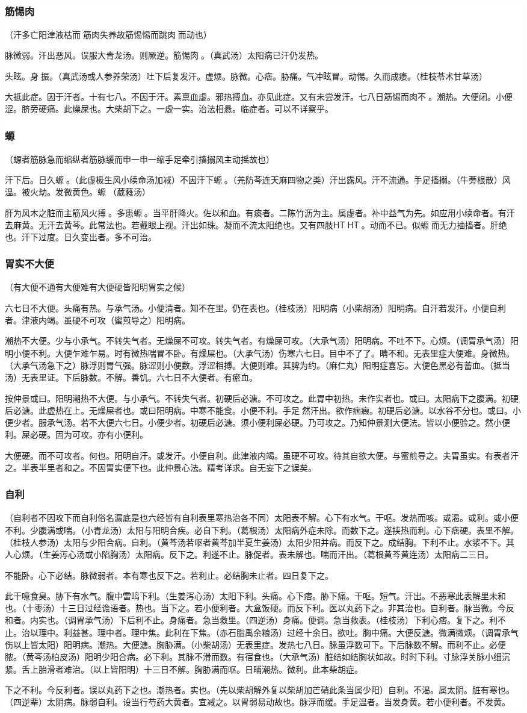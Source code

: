 ### 筋惕肉  

（汗多亡阳津液枯而 筋肉失养故筋惕惕而跳肉 而动也）  

脉微弱。汗出恶风。误服大青龙汤。则厥逆。筋惕肉 。（真武汤）太阳病已汗仍发热。  

头眩。身 振。（真武汤或人参养荣汤）吐下后复发汗。虚烦。脉微。心痞。胁痛。气冲眩冒。动惕。久而成痿。（桂枝苓术甘草汤）  

大抵此症。因于汗者。十有七八。不因于汗。素禀血虚。邪热搏血。亦见此症。又有未尝发汗。七八日筋惕而肉不 。潮热。大便闭。小便涩。脐旁硬痛。此燥屎也。大柴胡下之。一虚一实。治法相悬。临症者。可以不详察乎。  

### 螈  

（螈者筋脉急而缩纵者筋脉缓而申一申一缩手足牵引搐搦风主动摇故也）  

汗下后。日久螈 。（此虚极生风小续命汤加减）不因汗下螈 。（羌防芩连天麻四物之类）汗出露风。汗不流通。手足搐搦。（牛蒡根散）风温。被火劫。发微黄色。螈 （葳蕤汤）  

肝为风木之脏而主筋风火搏 。多患螈 。当平肝降火。佐以和血。有痰者。二陈竹沥为主。属虚者。补中益气为先。如应用小续命者。有汗去麻黄。无汗去黄芩。此常法也。若戴眼上视。汗出如珠。凝而不流太阳绝也。又有四肢HT HT 。动而不已。似螈 而无力抽搐者。肝绝也。汗下过度。日久变出者。多不可治。  

### 胃实不大便  

（有大便不通有大便难有大便硬皆阳明胃实之候）  

六七日不大便。头痛有热。与承气汤。小便清者。知不在里。仍在表也。（桂枝汤）阳明病（小柴胡汤）阳明病。自汗若发汗。小便自利者。津液内竭。虽硬不可攻（蜜煎导之）阳明病。  

潮热不大便。少与小承气。不转失气者。无燥屎不可攻。转失气者。有燥屎可攻。（大承气汤）阳明病。不吐不下。心烦。（调胃承气汤）阳明小便不利。大便乍难乍易。时有微热喘冒不卧。有燥屎也。（大承气汤）伤寒六七日。目中不了了。睛不和。无表里症大便难。身微热。（大承气汤急下之）脉浮则胃气强。脉涩则小便数。浮涩相搏。大便则难。其脾为约。（麻仁丸）阳明症喜忘。大便色黑必有蓄血。（抵当汤）无表里证。下后脉数。不解。善饥。六七日不大便者。有瘀血。  

按仲景或曰。阳明潮热不大便。与小承气。不转失气者。初硬后必溏。不可攻之。此胃中初热。未作实者也。或曰。太阳病下之腹满。初硬后必溏。此虚热在上。无燥屎者也。或曰阳明病。中寒不能食。小便不利。手足 然汗出。欲作痼瘕。初硬后必溏。以水谷不分也。或曰。小便少者。服承气汤。若不大便六七日。小便少者。初硬后必溏。须小便利屎必硬。乃可攻之。乃知仲景测大便法。皆以小便验之。然小便利。屎必硬。固为可攻。亦有小便利。  

大便硬。而不可攻者。何也。阳明自汗。或发汗。小便自利。此津液内竭。虽硬不可攻。待其自欲大便。与蜜煎导之。夫胃虽实。有表者汗之。半表半里者和之。不因胃实便下也。此仲景心法。精考详求。自无妄下之误矣。  

### 自利  

（自利者不因攻下而自利俗名漏底是也六经皆有自利表里寒热治各不同）太阳表不解。心下有水气。干呕。发热而咳。或渴。或利。或小便不利。少腹满或喘。（小青龙汤）太阳与阳明合疾。必自下利。（葛根汤）太阳病外症未除。而数下之。遂挟热而利。心下痞硬。表里不解。（桂枝人参汤）太阳与少阳合病。自利。（黄芩汤若呕者黄芩加半夏生姜汤）太阳少阳并病。而反下之。成结胸。下利不止。水浆不下。其人心烦。（生姜泻心汤或小陷胸汤）太阳病。反下之。利遂不止。脉促者。表未解也。喘而汗出。（葛根黄芩黄连汤）太阳病二三日。  

不能卧。心下必结。脉微弱者。本有寒也反下之。若利止。必结胸未止者。四日复下之。  

此干噫食臭。胁下有水气。腹中雷鸣下利。（生姜泻心汤）太阳下利。头痛。心下痞。胁下痛。干呕。短气。汗出。不恶寒此表解里未和也。（十枣汤）十三日过经谵语者。热也。当下之。若小便利者。大盒饭硬。而反下利。医以丸药下之。非其治也。自利者。脉当微。今反和者。内实也。（调胃承气汤）下后利不止。身痛者。急当救里。（四逆汤）身痛。便调。急当救表。（桂枝汤）下利心痞。复下之。利不止。治以理中。利益甚。理中者。理中焦。此利在下焦。（赤石脂禹余粮汤）过经十余日。欲吐。胸中痛。大便反溏。微满微烦。（调胃承气伤以上皆太阳）阳明病。潮热。大便溏。胸胁满。（小柴胡汤）无表里症。发热七八日。脉虽浮数可下。下后脉数不解。而利不止。必便脓。（黄芩汤柏皮汤）阳明少阳合病。必下利。其脉不滑而数。有宿食也。（大承气汤）脏结如结胸状如故。时时下利。寸脉浮关脉小细沉紧。舌上胎滑者难治。（以上皆阳明）十三日不解。胸胁满而呕。日晡潮热。微利。此本柴胡症。  

下之不利。今反利者。误以丸药下之也。潮热者。实也。（先以柴胡解外复以柴胡加芒硝此条当属少阳）自利。不渴。属太阴。脏有寒也。（四逆辈）太阴病。脉弱自利。设当行芍药大黄者。宜减之。以胃弱易动故也。脉浮而缓。手足温者。当发身黄。若小便利者。不发黄。  

